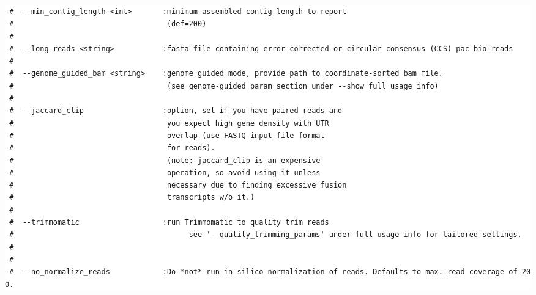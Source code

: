      #  --min_contig_length <int>       :minimum assembled contig length to report
     #                                   (def=200)
     #
     #  --long_reads <string>           :fasta file containing error-corrected or circular consensus (CCS) pac bio reads
     #
     #  --genome_guided_bam <string>    :genome guided mode, provide path to coordinate-sorted bam file.
     #                                   (see genome-guided param section under --show_full_usage_info)
     #
     #  --jaccard_clip                  :option, set if you have paired reads and
     #                                   you expect high gene density with UTR
     #                                   overlap (use FASTQ input file format
     #                                   for reads).
     #                                   (note: jaccard_clip is an expensive
     #                                   operation, so avoid using it unless
     #                                   necessary due to finding excessive fusion
     #                                   transcripts w/o it.)
     #
     #  --trimmomatic                   :run Trimmomatic to quality trim reads
     #                                        see '--quality_trimming_params' under full usage info for tailored settings.
     #                                  
     #
     #  --no_normalize_reads            :Do *not* run in silico normalization of reads. Defaults to max. read coverage of 200.
